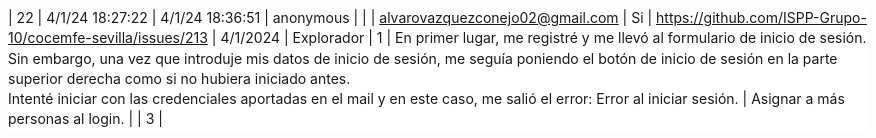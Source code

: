 | 22 | 4/1/24 18:27:22  | 4/1/24 18:36:51      | anonymous          |        |                                | alvarovazquezconejo02@gmail.com         | Si                                                                                                      | https://github.com/ISPP-Grupo-10/cocemfe-sevilla/issues/213                                                | 4/1/2024                                             | Explorador                              | 1                               | En primer lugar, me registré y me llevó al formulario de inicio de sesión. Sin embargo, una vez que introduje mis datos de inicio de sesión, me seguía poniendo el botón de inicio de sesión en la parte superior derecha como si no hubiera iniciado antes.<br>Intenté iniciar con las credenciales aportadas en el mail y en este caso, me salió el error: Error al iniciar sesión.                                                                                                                                                                                                                                                                                                                                                                                                                                                                                                                                                                                                                                                                                                                                                                                                                                                                                                                                                                                                                                                                                                                                                                                                                                                                                                                                                                                                                                                                                                                                                                                                                                                                                                                                                                                                                                                                                                                                                                                                                                                                                                                                                                                                                 | Asignar a más personas al login.                                                                                                                                                                                                                                                                                                                                                                                                                                                                                                                                                                                                                                                                                                                                                                                                                                                                                                                                                                                            |                                                                                                                                                                                                                                                                                                                                | 3                                                                          |
